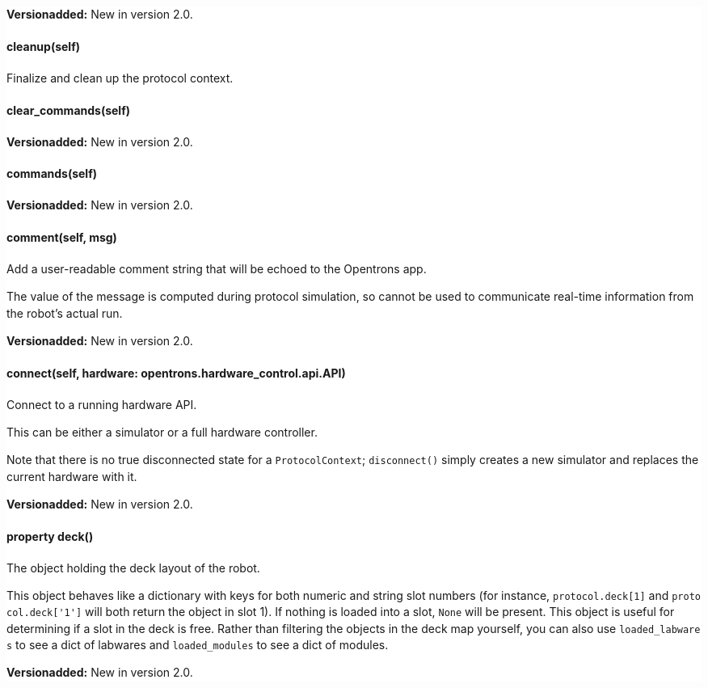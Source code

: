 **Versionadded:** New in version 2.0.



#### cleanup(self)
Finalize and clean up the protocol context.



#### clear_commands(self)
**Versionadded:** New in version 2.0.



#### commands(self)
**Versionadded:** New in version 2.0.



#### comment(self, msg)
Add a user-readable comment string that will be echoed to the Opentrons
app.

The value of the message is computed during protocol simulation,
so cannot be used to communicate real-time information from the robot’s
actual run.

**Versionadded:** New in version 2.0.



#### connect(self, hardware: opentrons.hardware_control.api.API)
Connect to a running hardware API.

This can be either a simulator or a full hardware controller.

Note that there is no true disconnected state for a
`ProtocolContext`; `disconnect()` simply creates
a new simulator and replaces the current hardware with it.

**Versionadded:** New in version 2.0.



#### property deck()
The object holding the deck layout of the robot.

This object behaves like a dictionary with keys for both numeric
and string slot numbers (for instance, `protocol.deck[1]` and
`protocol.deck['1']` will both return the object in slot 1). If
nothing is loaded into a slot, `None` will be present. This object
is useful for determining if a slot in the deck is free. Rather than
filtering the objects in the deck map yourself, you can also use
`loaded_labwares` to see a dict of labwares and
`loaded_modules` to see a dict of modules.

**Versionadded:** New in version 2.0.


